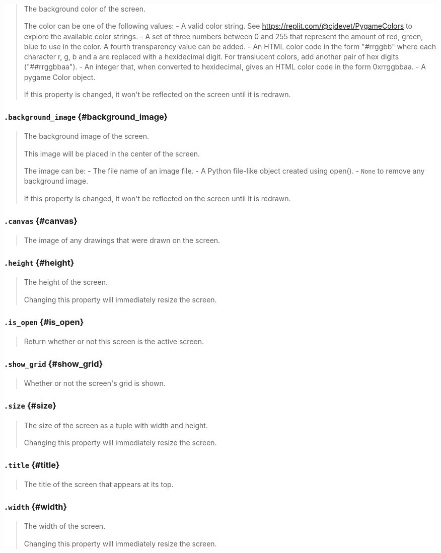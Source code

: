 > The background color of the screen.
> 
> The color can be one of the following values:  - A valid color string.  See https://replit.com/@cjdevet/PygameColors    to explore the available color strings.  - A set of three numbers between 0 and 255 that represent the    amount of red, green, blue to use in the color.  A fourth transparency    value can be added.  - An HTML color code in the form "#rrggbb" where each character     r, g, b and a are replaced with a hexidecimal digit.  For translucent    colors, add another pair of hex digits ("##rrggbbaa").  - An integer that, when converted to hexidecimal, gives an HTML color    code in the form 0xrrggbbaa.  - A pygame Color object.
> 
> If this property is changed, it won't be reflected on the screen until it is redrawn.

### `.background_image` {#background_image}

> The background image of the screen.
> 
> This image will be placed in the center of the screen.
> 
> The image can be:  - The file name of an image file.  - A Python file-like object created using open().  - `None` to remove any background image.
> 
> If this property is changed, it won't be reflected on the screen until it is redrawn.

### `.canvas` {#canvas}

> The image of any drawings that were drawn on the screen.

### `.height` {#height}

> The height of the screen.
> 
> Changing this property will immediately resize the screen.

### `.is_open` {#is_open}

> Return whether or not this screen is the active screen.

### `.show_grid` {#show_grid}

> Whether or not the screen's grid is shown.

### `.size` {#size}

> The size of the screen as a tuple with width and height.
> 
> Changing this property will immediately resize the screen.

### `.title` {#title}

> The title of the screen that appears at its top.

### `.width` {#width}

> The width of the screen.
> 
> Changing this property will immediately resize the screen.

